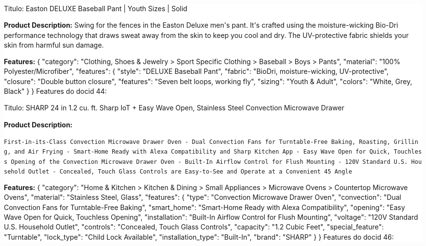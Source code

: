 Titulo:
Easton DELUXE Baseball Pant | Youth Sizes | Solid

**Product Description:**
Swing for the fences in the Easton Deluxe men's pant. It's crafted using the moisture-wicking Bio-Dri performance technology that draws sweat away from the skin to keep you cool and dry. The UV-protective fabric shields your skin from harmful sun damage.

**Features:**
{
"category": "Clothing, Shoes & Jewelry > Sport Specific Clothing > Baseball > Boys > Pants",
"material": "100% Polyester/Microfiber",
"features": {
"style": "DELUXE Baseball Pant",
"fabric": "BioDri, moisture-wicking, UV-protective",
"closure": "Double button closure",
"features": "Seven belt loops, working fly",
"sizing": "Youth & Adult",
"colors": "White, Grey, Black"
}
}
Features do docid 44:

Titulo:
SHARP 24 in 1.2 cu. ft. Sharp IoT + Easy Wave Open, Stainless Steel Convection Microwave Drawer

**Product Description:**

    First-in-its-Class Convection Microwave Drawer Oven - Dual Convection Fans for Turntable-Free Baking, Roasting, Grilling, and Air Frying - Smart-Home Ready with Alexa Compatibility and Sharp Kitchen App - Easy Wave Open for Quick, Touchless Opening of the Convection Microwave Drawer Oven - Built-In Airflow Control for Flush Mounting - 120V Standard U.S. Household Outlet - Concealed, Touch Glass Controls are Easy-to-See and Operate at a Convenient 45 Angle

**Features:**
{
"category": "Home & Kitchen > Kitchen & Dining > Small Appliances > Microwave Ovens > Countertop Microwave Ovens",
"material": "Stainless Steel, Glass",
"features": {
"type": "Convection Microwave Drawer Oven",
"convection": "Dual Convection Fans for Turntable-Free Baking",
"smart_home": "Smart-Home Ready with Alexa Compatibility",
"opening": "Easy Wave Open for Quick, Touchless Opening",
"installation": "Built-In Airflow Control for Flush Mounting",
"voltage": "120V Standard U.S. Household Outlet",
"controls": "Concealed, Touch Glass Controls",
"capacity": "1.2 Cubic Feet",
"special_feature": "Turntable",
"lock_type": "Child Lock Available",
"installation_type": "Built-In",
"brand": "SHARP"
}
}
Features do docid 46:
